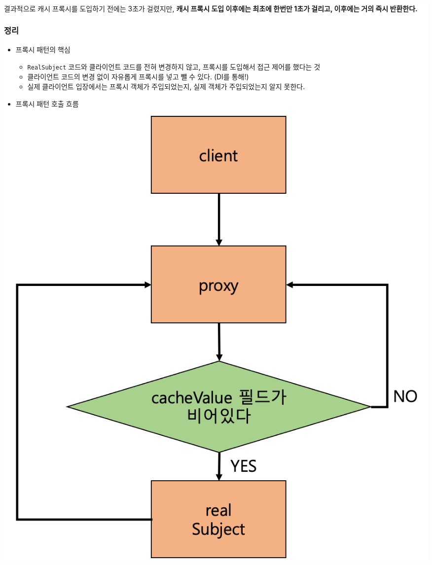 결과적으로 캐시 프록시를 도입하기 전에는 3초가 걸렸지만, **캐시 프록시 도입 이후에는 최초에 한번만 1초가 걸리고, 이후에는 거의 즉시 반환한다.**

### 정리

- 프록시 패턴의 핵심
    - `RealSubject` 코드와 클라이언트 코드를 전혀 변경하지 않고, 프록시를 도입해서 접근 제어를 했다는 것
    - 클라이언트 코드의 변경 없이 자유롭게 프록시를 넣고 뺄 수 있다. (DI를 통해!)
    - 실제 클라이언트 입장에서는 프록시 객체가 주입되었는지, 실제 객체가 주입되었는지 알지 못한다.
- 프록시 패턴 호출 흐름
    
    ![Untitled](/assets/img/2022-07-26-SPRING_Advanced_Proxy_Decorator_Pattern_Concept/Untitled%2016.png)
    